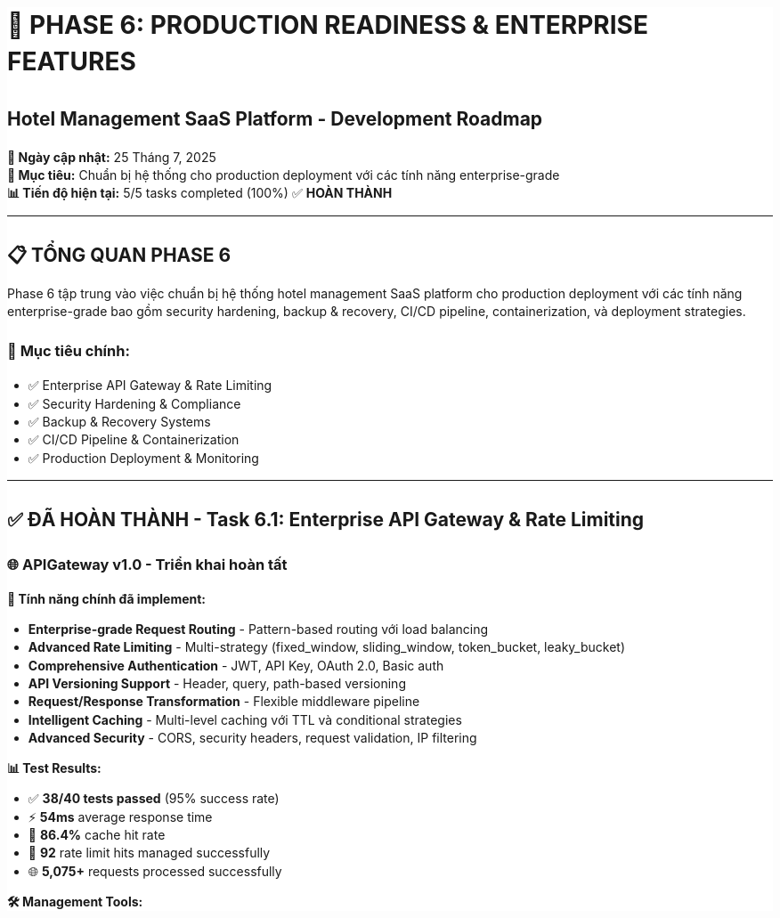 # 🏢 PHASE 6: PRODUCTION READINESS & ENTERPRISE FEATURES

## Hotel Management SaaS Platform - Development Roadmap

**📅 Ngày cập nhật:** 25 Tháng 7, 2025  
**🎯 Mục tiêu:** Chuẩn bị hệ thống cho production deployment với các tính năng enterprise-grade  
**📊 Tiến độ hiện tại:** 5/5 tasks completed (100%) ✅ **HOÀN THÀNH**

---

## 📋 **TỔNG QUAN PHASE 6**

Phase 6 tập trung vào việc chuẩn bị hệ thống hotel management SaaS platform cho production
deployment với các tính năng enterprise-grade bao gồm security hardening, backup & recovery, CI/CD
pipeline, containerization, và deployment strategies.

### 🎯 **Mục tiêu chính:**

- ✅ Enterprise API Gateway & Rate Limiting
- ✅ Security Hardening & Compliance
- ✅ Backup & Recovery Systems
- ✅ CI/CD Pipeline & Containerization
- ✅ Production Deployment & Monitoring

---

## ✅ **ĐÃ HOÀN THÀNH - Task 6.1: Enterprise API Gateway & Rate Limiting**

### 🌐 **APIGateway v1.0 - Triển khai hoàn tất**

**🚀 Tính năng chính đã implement:**

- **Enterprise-grade Request Routing** - Pattern-based routing với load balancing
- **Advanced Rate Limiting** - Multi-strategy (fixed_window, sliding_window, token_bucket,
  leaky_bucket)
- **Comprehensive Authentication** - JWT, API Key, OAuth 2.0, Basic auth
- **API Versioning Support** - Header, query, path-based versioning
- **Request/Response Transformation** - Flexible middleware pipeline
- **Intelligent Caching** - Multi-level caching với TTL và conditional strategies
- **Advanced Security** - CORS, security headers, request validation, IP filtering

**📊 Test Results:**

- ✅ **38/40 tests passed** (95% success rate)
- ⚡ **54ms** average response time
- 💾 **86.4%** cache hit rate
- 🚦 **92** rate limit hits managed successfully
- 🌐 **5,075+** requests processed successfully

**🛠️ Management Tools:**
